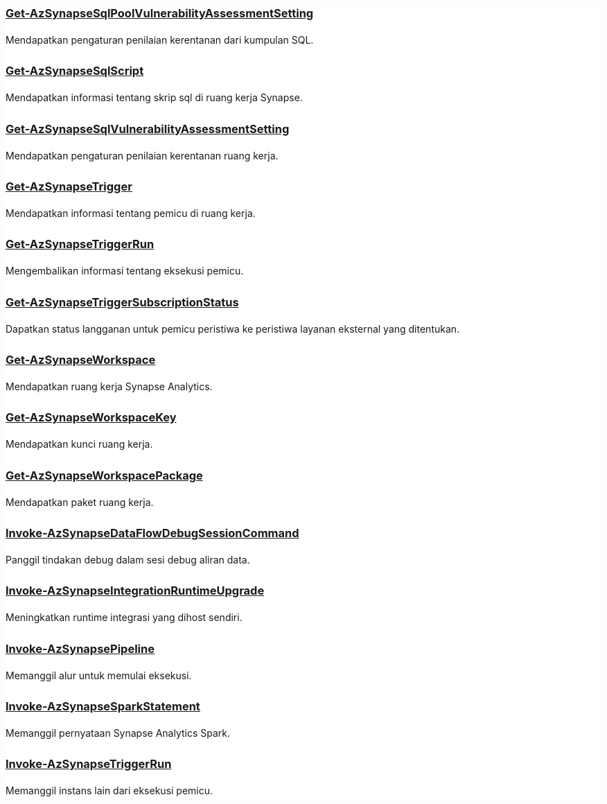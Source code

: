 ### [Get-AzSynapseSqlPoolVulnerabilityAssessmentSetting](Get-AzSynapseSqlPoolVulnerabilityAssessmentSetting.md)
Mendapatkan pengaturan penilaian kerentanan dari kumpulan SQL.

### [Get-AzSynapseSqlScript](Get-AzSynapseSqlScript.md)
Mendapatkan informasi tentang skrip sql di ruang kerja Synapse.

### [Get-AzSynapseSqlVulnerabilityAssessmentSetting](Get-AzSynapseSqlVulnerabilityAssessmentSetting.md)
Mendapatkan pengaturan penilaian kerentanan ruang kerja.

### [Get-AzSynapseTrigger](Get-AzSynapseTrigger.md)
Mendapatkan informasi tentang pemicu di ruang kerja.

### [Get-AzSynapseTriggerRun](Get-AzSynapseTriggerRun.md)
Mengembalikan informasi tentang eksekusi pemicu.

### [Get-AzSynapseTriggerSubscriptionStatus](Get-AzSynapseTriggerSubscriptionStatus.md)
Dapatkan status langganan untuk pemicu peristiwa ke peristiwa layanan eksternal yang ditentukan.

### [Get-AzSynapseWorkspace](Get-AzSynapseWorkspace.md)
Mendapatkan ruang kerja Synapse Analytics.

### [Get-AzSynapseWorkspaceKey](Get-AzSynapseWorkspaceKey.md)
Mendapatkan kunci ruang kerja.

### [Get-AzSynapseWorkspacePackage](Get-AzSynapseWorkspacePackage.md)
Mendapatkan paket ruang kerja.

### [Invoke-AzSynapseDataFlowDebugSessionCommand](Invoke-AzSynapseDataFlowDebugSessionCommand.md)
Panggil tindakan debug dalam sesi debug aliran data.

### [Invoke-AzSynapseIntegrationRuntimeUpgrade](Invoke-AzSynapseIntegrationRuntimeUpgrade.md)
Meningkatkan runtime integrasi yang dihost sendiri.

### [Invoke-AzSynapsePipeline](Invoke-AzSynapsePipeline.md)
Memanggil alur untuk memulai eksekusi.

### [Invoke-AzSynapseSparkStatement](Invoke-AzSynapseSparkStatement.md)
Memanggil pernyataan Synapse Analytics Spark.

### [Invoke-AzSynapseTriggerRun](Invoke-AzSynapseTriggerRun.md)
Memanggil instans lain dari eksekusi pemicu.
